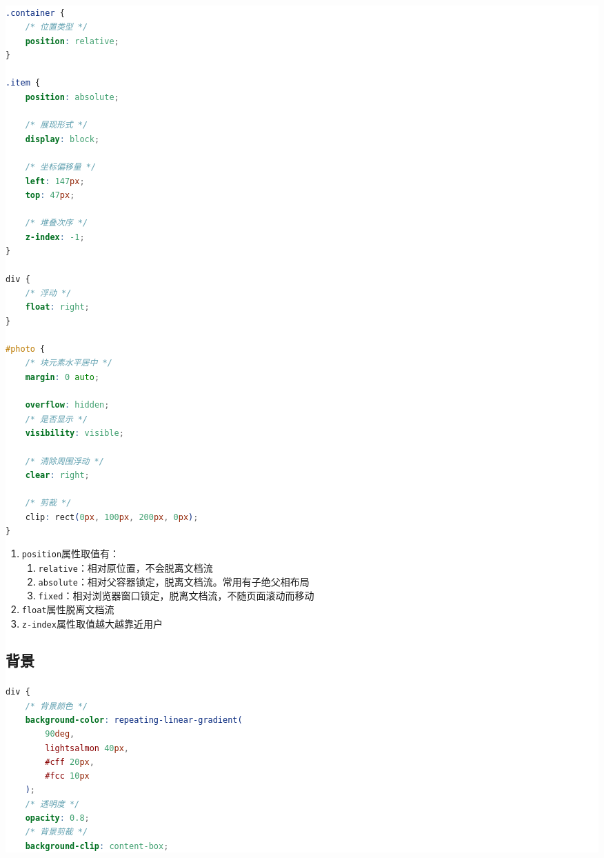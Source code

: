 ```css
.container {
    /* 位置类型 */
    position: relative;
}

.item {
    position: absolute;

    /* 展现形式 */
    display: block;

    /* 坐标偏移量 */
    left: 147px;
    top: 47px;

    /* 堆叠次序 */
    z-index: -1;
}

div {
    /* 浮动 */
    float: right;
}

#photo {
    /* 块元素水平居中 */
    margin: 0 auto;

    overflow: hidden;
    /* 是否显示 */
    visibility: visible;

    /* 清除周围浮动 */
    clear: right;

    /* 剪裁 */
    clip: rect(0px, 100px, 200px, 0px);
}
```

1. `position`属性取值有：
    1. `relative`：相对原位置，不会脱离文档流
    2. `absolute`：相对父容器锁定，脱离文档流。常用有子绝父相布局
    3. `fixed`：相对浏览器窗口锁定，脱离文档流，不随页面滚动而移动
2. `float`属性脱离文档流
3. `z-index`属性取值越大越靠近用户

## 背景

```css
div {
    /* 背景颜色 */
    background-color: repeating-linear-gradient(
        90deg,
        lightsalmon 40px,
        #cff 20px,
        #fcc 10px
    );
    /* 透明度 */
    opacity: 0.8;
    /* 背景剪裁 */
    background-clip: content-box;

```